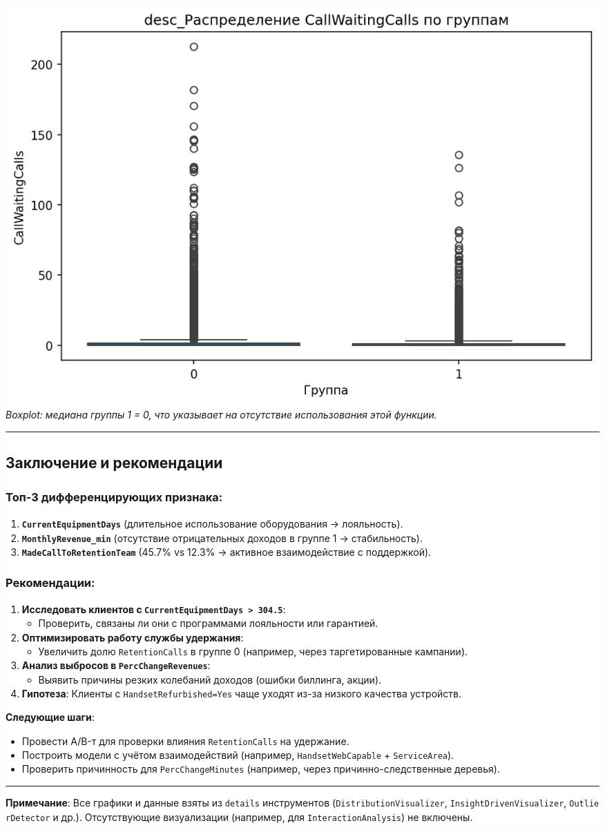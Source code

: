   ![desc_CallWaitingCalls_boxplot](images/desc_CallWaitingCalls_boxplot.png)  
  *Boxplot: медиана группы 1 = 0, что указывает на отсутствие использования этой функции.*  

---

## Заключение и рекомендации  
### **Топ-3 дифференцирующих признака**:  
1. **`CurrentEquipmentDays`** (длительное использование оборудования → лояльность).  
2. **`MonthlyRevenue_min`** (отсутствие отрицательных доходов в группе 1 → стабильность).  
3. **`MadeCallToRetentionTeam`** (45.7% vs 12.3% → активное взаимодействие с поддержкой).  

### **Рекомендации**:  
1. **Исследовать клиентов с `CurrentEquipmentDays > 304.5`**:  
   - Проверить, связаны ли они с программами лояльности или гарантией.  
2. **Оптимизировать работу службы удержания**:  
   - Увеличить долю `RetentionCalls` в группе 0 (например, через таргетированные кампании).  
3. **Анализ выбросов в `PercChangeRevenues`**:  
   - Выявить причины резких колебаний доходов (ошибки биллинга, акции).  
4. **Гипотеза**: Клиенты с `HandsetRefurbished=Yes` чаще уходят из-за низкого качества устройств.  

**Следующие шаги**:  
- Провести A/B-т для проверки влияния `RetentionCalls` на удержание.  
- Построить модели с учётом взаимодействий (например, `HandsetWebCapable` + `ServiceArea`).  
- Проверить причинность для `PercChangeMinutes` (например, через причинно-следственные деревья).  

---  
**Примечание**: Все графики и данные взяты из `details` инструментов (`DistributionVisualizer`, `InsightDrivenVisualizer`, `OutlierDetector` и др.). Отсутствующие визуализации (например, для `InteractionAnalysis`) не включены.